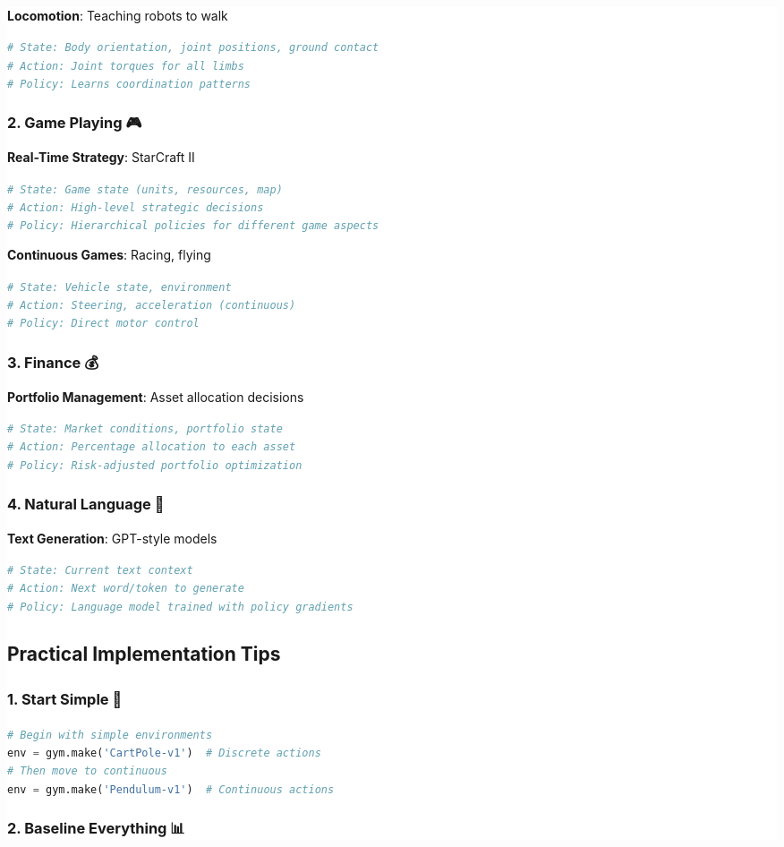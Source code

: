 **Locomotion**: Teaching robots to walk
```python
# State: Body orientation, joint positions, ground contact
# Action: Joint torques for all limbs
# Policy: Learns coordination patterns
```

### 2. Game Playing 🎮

**Real-Time Strategy**: StarCraft II
```python
# State: Game state (units, resources, map)
# Action: High-level strategic decisions
# Policy: Hierarchical policies for different game aspects
```

**Continuous Games**: Racing, flying
```python
# State: Vehicle state, environment
# Action: Steering, acceleration (continuous)
# Policy: Direct motor control
```

### 3. Finance 💰

**Portfolio Management**: Asset allocation decisions
```python
# State: Market conditions, portfolio state
# Action: Percentage allocation to each asset
# Policy: Risk-adjusted portfolio optimization
```

### 4. Natural Language 📝

**Text Generation**: GPT-style models
```python
# State: Current text context
# Action: Next word/token to generate
# Policy: Language model trained with policy gradients
```

## Practical Implementation Tips

### 1. Start Simple 🚶

```python
# Begin with simple environments
env = gym.make('CartPole-v1')  # Discrete actions
# Then move to continuous
env = gym.make('Pendulum-v1')  # Continuous actions
```

### 2. Baseline Everything 📊
